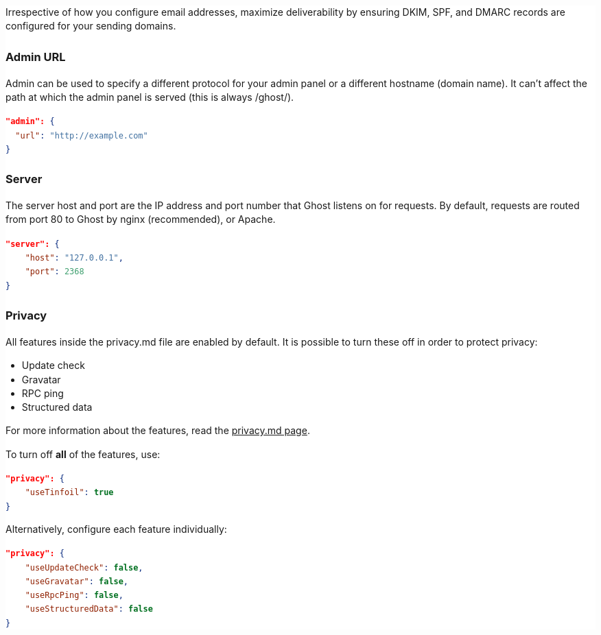 Irrespective of how you configure email addresses, maximize deliverability by ensuring DKIM, SPF, and DMARC records are configured for your sending domains.

### Admin URL

Admin can be used to specify a different protocol for your admin panel or a different hostname (domain name). It can’t affect the path at which the admin panel is served (this is always /ghost/).

```json
"admin": {
  "url": "http://example.com"
}
```

### Server

The server host and port are the IP address and port number that Ghost listens on for requests. By default, requests are routed from port 80 to Ghost by nginx (recommended), or Apache.

```json
"server": {
    "host": "127.0.0.1",
    "port": 2368
}
```

### Privacy

All features inside the privacy.md file are enabled by default. It is possible to turn these off in order to protect privacy:

* Update check
* Gravatar
* RPC ping
* Structured data

For more information about the features, read the [privacy.md page](https://github.com/TryGhost/Ghost/blob/2f09dd888024f143d28a0d81bede1b53a6db9557/PRIVACY.md).

To turn off **all** of the features, use:

```json
"privacy": {
    "useTinfoil": true
}
```

Alternatively, configure each feature individually:

```json
"privacy": {
    "useUpdateCheck": false,
    "useGravatar": false,
    "useRpcPing": false,
    "useStructuredData": false
}
```
